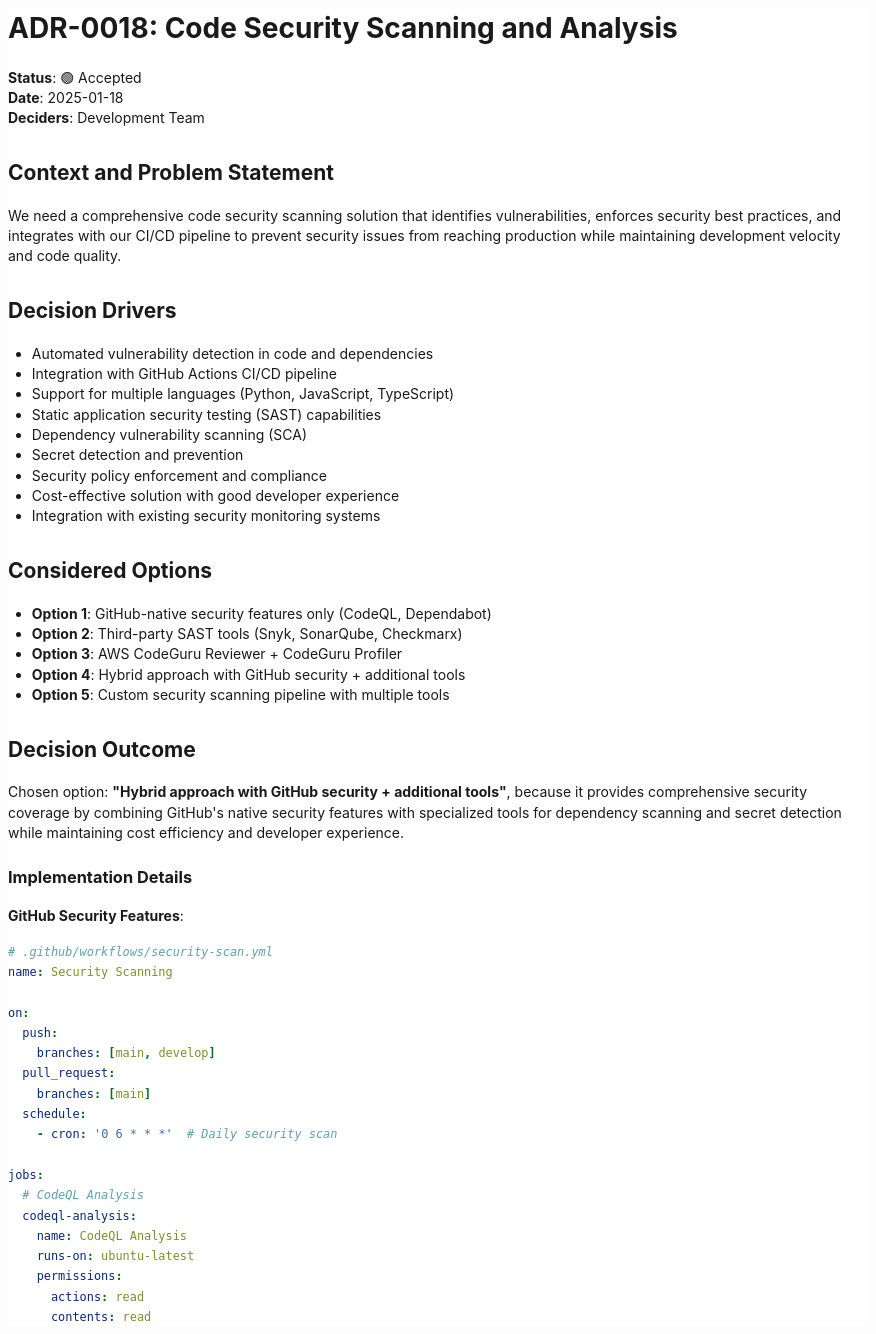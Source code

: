 # ADR-0018: Code Security Scanning and Analysis

**Status**: 🟢 Accepted  
**Date**: 2025-01-18  
**Deciders**: Development Team

## Context and Problem Statement

We need a comprehensive code security scanning solution that identifies vulnerabilities, enforces security best practices, and integrates with our CI/CD pipeline to prevent security issues from reaching production while maintaining development velocity and code quality.

## Decision Drivers

* Automated vulnerability detection in code and dependencies
* Integration with GitHub Actions CI/CD pipeline
* Support for multiple languages (Python, JavaScript, TypeScript)
* Static application security testing (SAST) capabilities
* Dependency vulnerability scanning (SCA)
* Secret detection and prevention
* Security policy enforcement and compliance
* Cost-effective solution with good developer experience
* Integration with existing security monitoring systems

## Considered Options

* **Option 1**: GitHub-native security features only (CodeQL, Dependabot)
* **Option 2**: Third-party SAST tools (Snyk, SonarQube, Checkmarx)
* **Option 3**: AWS CodeGuru Reviewer + CodeGuru Profiler
* **Option 4**: Hybrid approach with GitHub security + additional tools
* **Option 5**: Custom security scanning pipeline with multiple tools

## Decision Outcome

Chosen option: **"Hybrid approach with GitHub security + additional tools"**, because it provides comprehensive security coverage by combining GitHub's native security features with specialized tools for dependency scanning and secret detection while maintaining cost efficiency and developer experience.

### Implementation Details

**GitHub Security Features**:
```yaml
# .github/workflows/security-scan.yml
name: Security Scanning

on:
  push:
    branches: [main, develop]
  pull_request:
    branches: [main]
  schedule:
    - cron: '0 6 * * *'  # Daily security scan

jobs:
  # CodeQL Analysis
  codeql-analysis:
    name: CodeQL Analysis
    runs-on: ubuntu-latest
    permissions:
      actions: read
      contents: read
```